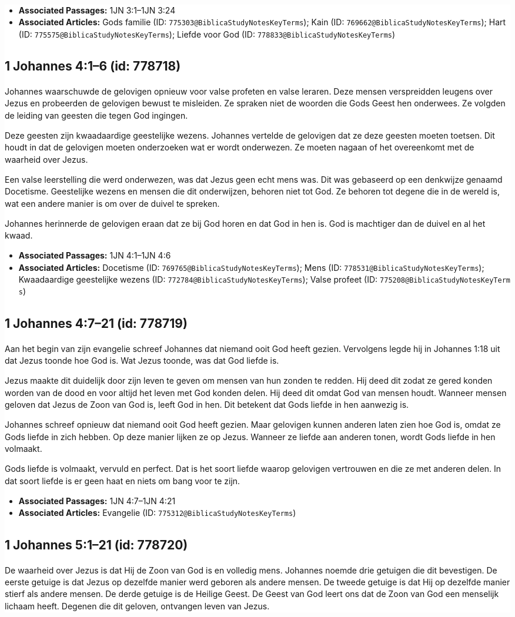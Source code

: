 * **Associated Passages:** 1JN 3:1–1JN 3:24
* **Associated Articles:** Gods familie (ID: `775303@BiblicaStudyNotesKeyTerms`); Kain (ID: `769662@BiblicaStudyNotesKeyTerms`); Hart (ID: `775575@BiblicaStudyNotesKeyTerms`); Liefde voor God (ID: `778833@BiblicaStudyNotesKeyTerms`)

## 1 Johannes 4:1–6 (id: 778718)

Johannes waarschuwde de gelovigen opnieuw voor valse profeten en valse leraren. Deze mensen verspreidden leugens over Jezus en probeerden de gelovigen bewust te misleiden. Ze spraken niet de woorden die Gods Geest hen onderwees. Ze volgden de leiding van geesten die tegen God ingingen.

Deze geesten zijn kwaadaardige geestelijke wezens. Johannes vertelde de gelovigen dat ze deze geesten moeten toetsen. Dit houdt in dat de gelovigen moeten onderzoeken wat er wordt onderwezen. Ze moeten nagaan of het overeenkomt met de waarheid over Jezus.

Een valse leerstelling die werd onderwezen, was dat Jezus geen echt mens was. Dit was gebaseerd op een denkwijze genaamd Docetisme. Geestelijke wezens en mensen die dit onderwijzen, behoren niet tot God. Ze behoren tot degene die in de wereld is, wat een andere manier is om over de duivel te spreken.

Johannes herinnerde de gelovigen eraan dat ze bij God horen en dat God in hen is. God is machtiger dan de duivel en al het kwaad.

* **Associated Passages:** 1JN 4:1–1JN 4:6
* **Associated Articles:** Docetisme (ID: `769765@BiblicaStudyNotesKeyTerms`); Mens (ID: `778531@BiblicaStudyNotesKeyTerms`); Kwaadaardige geestelijke wezens (ID: `772784@BiblicaStudyNotesKeyTerms`); Valse profeet (ID: `775208@BiblicaStudyNotesKeyTerms`)

## 1 Johannes 4:7–21 (id: 778719)

Aan het begin van zijn evangelie schreef Johannes dat niemand ooit God heeft gezien. Vervolgens legde hij in Johannes 1:18 uit dat Jezus toonde hoe God is. Wat Jezus toonde, was dat God liefde is.

Jezus maakte dit duidelijk door zijn leven te geven om mensen van hun zonden te redden. Hij deed dit zodat ze gered konden worden van de dood en voor altijd het leven met God konden delen. Hij deed dit omdat God van mensen houdt. Wanneer mensen geloven dat Jezus de Zoon van God is, leeft God in hen. Dit betekent dat Gods liefde in hen aanwezig is.

Johannes schreef opnieuw dat niemand ooit God heeft gezien. Maar gelovigen kunnen anderen laten zien hoe God is, omdat ze Gods liefde in zich hebben. Op deze manier lijken ze op Jezus. Wanneer ze liefde aan anderen tonen, wordt Gods liefde in hen volmaakt.

Gods liefde is volmaakt, vervuld en perfect. Dat is het soort liefde waarop gelovigen vertrouwen en die ze met anderen delen. In dat soort liefde is er geen haat en niets om bang voor te zijn.

* **Associated Passages:** 1JN 4:7–1JN 4:21
* **Associated Articles:** Evangelie (ID: `775312@BiblicaStudyNotesKeyTerms`)

## 1 Johannes 5:1–21 (id: 778720)

De waarheid over Jezus is dat Hij de Zoon van God is en volledig mens. Johannes noemde drie getuigen die dit bevestigen. De eerste getuige is dat Jezus op dezelfde manier werd geboren als andere mensen. De tweede getuige is dat Hij op dezelfde manier stierf als andere mensen. De derde getuige is de Heilige Geest. De Geest van God leert ons dat de Zoon van God een menselijk lichaam heeft. Degenen die dit geloven, ontvangen leven van Jezus.
